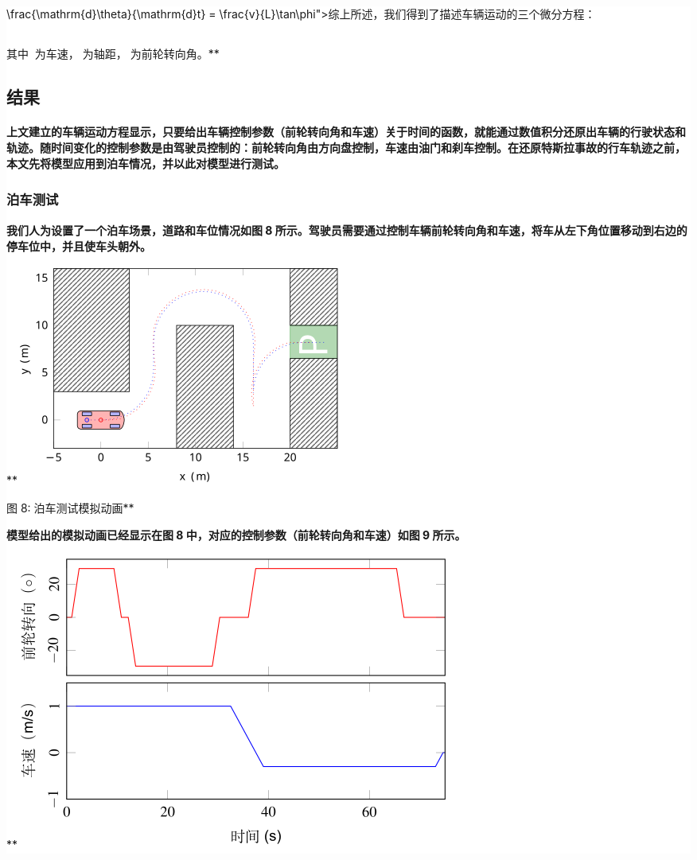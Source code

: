 \frac{\mathrm{d}\theta}{\mathrm{d}t} = \frac{v}{L}\tan\phi"></mjx-container>综上所述，我们得到了描述车辆运动的三个微分方程： <mjx-container jax="SVG" display="true" role="presentation" tabindex="0" ctxtmenu_counter="9" style="overflow-x: auto;outline: 0px;display: block;text-align: center;margin: 15px 0px;" data-formula="\dot{x} = v\cdot \cos\theta,\quad \dot{y} = v\cdot \sin\theta,\quad \dot{\theta} = \frac{v}{L}\tan\phi"></mjx-container>其中  为车速， 为轴距， 为前轮转向角。**

## **结果**

**上文建立的车辆运动方程显示，只要给出车辆控制参数（前轮转向角和车速）关于时间的函数，就能通过数值积分还原出车辆的行驶状态和轨迹。随时间变化的控制参数是由驾驶员控制的：前轮转向角由方向盘控制，车速由油门和刹车控制。在还原特斯拉事故的行车轨迹之前，本文先将模型应用到泊车情况，并以此对模型进行测试。**

### **泊车测试**

**我们人为设置了一个泊车场景，道路和车位情况如图 8 所示。驾驶员需要通过控制车辆前轮转向角和车速，将车从左下角位置移动到右边的停车位中，并且使车头朝外。**

**![](img/5452ee6f617983c4185a044560bd84c8.png)

图 8: 泊车测试模拟动画** 

**模型给出的模拟动画已经显示在图 8 中，对应的控制参数（前轮转向角和车速）如图 9 所示。**

**![](img/6910073f1658a8829e94809b27e1035f.png)

